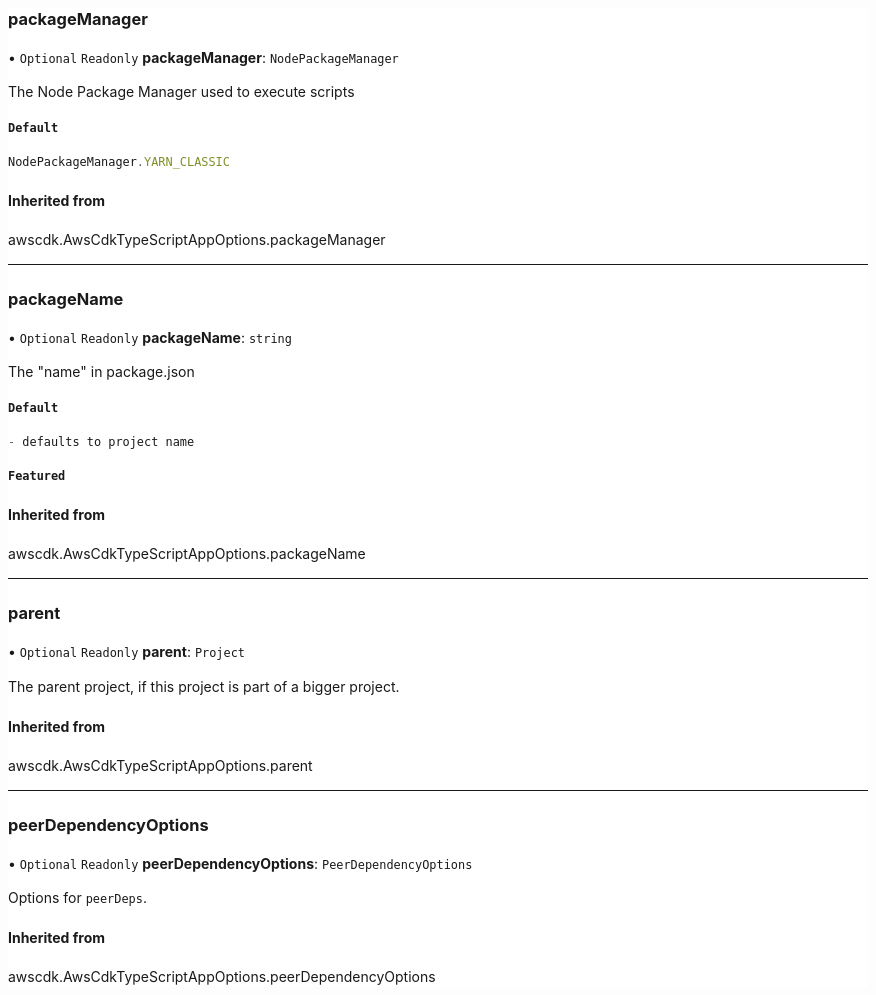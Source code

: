 ### packageManager

• `Optional` `Readonly` **packageManager**: `NodePackageManager`

The Node Package Manager used to execute scripts

**`Default`**

```ts
NodePackageManager.YARN_CLASSIC
```

#### Inherited from

awscdk.AwsCdkTypeScriptAppOptions.packageManager

___

### packageName

• `Optional` `Readonly` **packageName**: `string`

The "name" in package.json

**`Default`**

```ts
- defaults to project name
```

**`Featured`**

#### Inherited from

awscdk.AwsCdkTypeScriptAppOptions.packageName

___

### parent

• `Optional` `Readonly` **parent**: `Project`

The parent project, if this project is part of a bigger project.

#### Inherited from

awscdk.AwsCdkTypeScriptAppOptions.parent

___

### peerDependencyOptions

• `Optional` `Readonly` **peerDependencyOptions**: `PeerDependencyOptions`

Options for `peerDeps`.

#### Inherited from

awscdk.AwsCdkTypeScriptAppOptions.peerDependencyOptions
